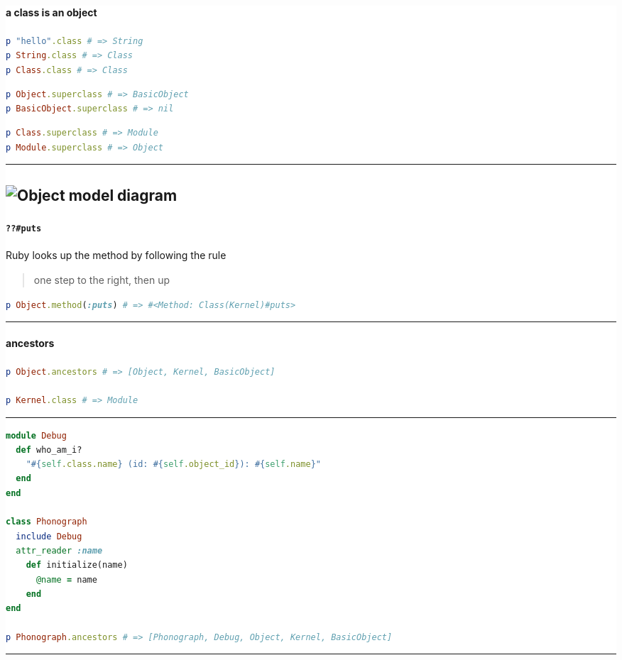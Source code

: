 
#### a class is an object

```ruby
p "hello".class # => String
p String.class # => Class
p Class.class # => Class
```

```ruby
p Object.superclass # => BasicObject
p BasicObject.superclass # => nil
```

```ruby
p Class.superclass # => Module
p Module.superclass # => Object
```

---
![Object model diagram](https://raw.githubusercontent.com/jiukunz/tw-ruby-training/master/img/object-model-diagram.png)
---

#### `??#puts`

Ruby looks up the method by following the rule

> one step to the right, then up

```ruby
p Object.method(:puts) # => #<Method: Class(Kernel)#puts>
```

---

#### ancestors

```ruby
p Object.ancestors # => [Object, Kernel, BasicObject]

p Kernel.class # => Module
```

---

```ruby
module Debug
  def who_am_i?
    "#{self.class.name} (id: #{self.object_id}): #{self.name}"
  end
end

class Phonograph
  include Debug
  attr_reader :name
    def initialize(name)
      @name = name
    end
end

p Phonograph.ancestors # => [Phonograph, Debug, Object, Kernel, BasicObject]
```

---